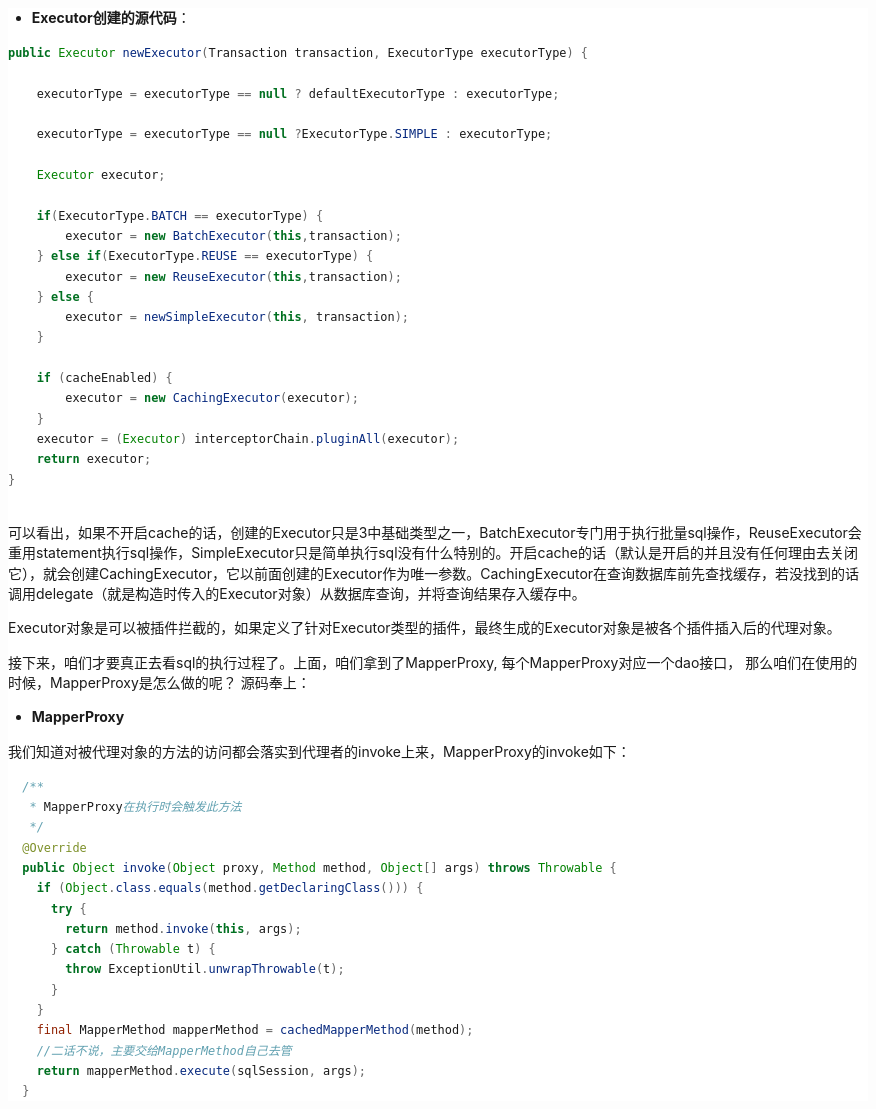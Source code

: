 - **Executor创建的源代码**：

```java
public Executor newExecutor(Transaction transaction, ExecutorType executorType) {  

    executorType = executorType == null ? defaultExecutorType : executorType;  

    executorType = executorType == null ?ExecutorType.SIMPLE : executorType;  

    Executor executor;  

    if(ExecutorType.BATCH == executorType) {
        executor = new BatchExecutor(this,transaction);
    } else if(ExecutorType.REUSE == executorType) {
        executor = new ReuseExecutor(this,transaction);  
    } else {  
        executor = newSimpleExecutor(this, transaction);
    }

    if (cacheEnabled) {
        executor = new CachingExecutor(executor);  
    }
    executor = (Executor) interceptorChain.pluginAll(executor);  
    return executor;  
}  
  

```

可以看出，如果不开启cache的话，创建的Executor只是3中基础类型之一，BatchExecutor专门用于执行批量sql操作，ReuseExecutor会重用statement执行sql操作，SimpleExecutor只是简单执行sql没有什么特别的。开启cache的话（默认是开启的并且没有任何理由去关闭它），就会创建CachingExecutor，它以前面创建的Executor作为唯一参数。CachingExecutor在查询数据库前先查找缓存，若没找到的话调用delegate（就是构造时传入的Executor对象）从数据库查询，并将查询结果存入缓存中。

Executor对象是可以被插件拦截的，如果定义了针对Executor类型的插件，最终生成的Executor对象是被各个插件插入后的代理对象。

接下来，咱们才要真正去看sql的执行过程了。上面，咱们拿到了MapperProxy, 每个MapperProxy对应一个dao接口， 那么咱们在使用的时候，MapperProxy是怎么做的呢？ 源码奉上：

- **MapperProxy**

我们知道对被代理对象的方法的访问都会落实到代理者的invoke上来，MapperProxy的invoke如下：

```java
  /**
   * MapperProxy在执行时会触发此方法
   */
  @Override
  public Object invoke(Object proxy, Method method, Object[] args) throws Throwable {
    if (Object.class.equals(method.getDeclaringClass())) {
      try {
        return method.invoke(this, args);
      } catch (Throwable t) {
        throw ExceptionUtil.unwrapThrowable(t);
      }
    }
    final MapperMethod mapperMethod = cachedMapperMethod(method);
    //二话不说，主要交给MapperMethod自己去管
    return mapperMethod.execute(sqlSession, args);
  }    
```
